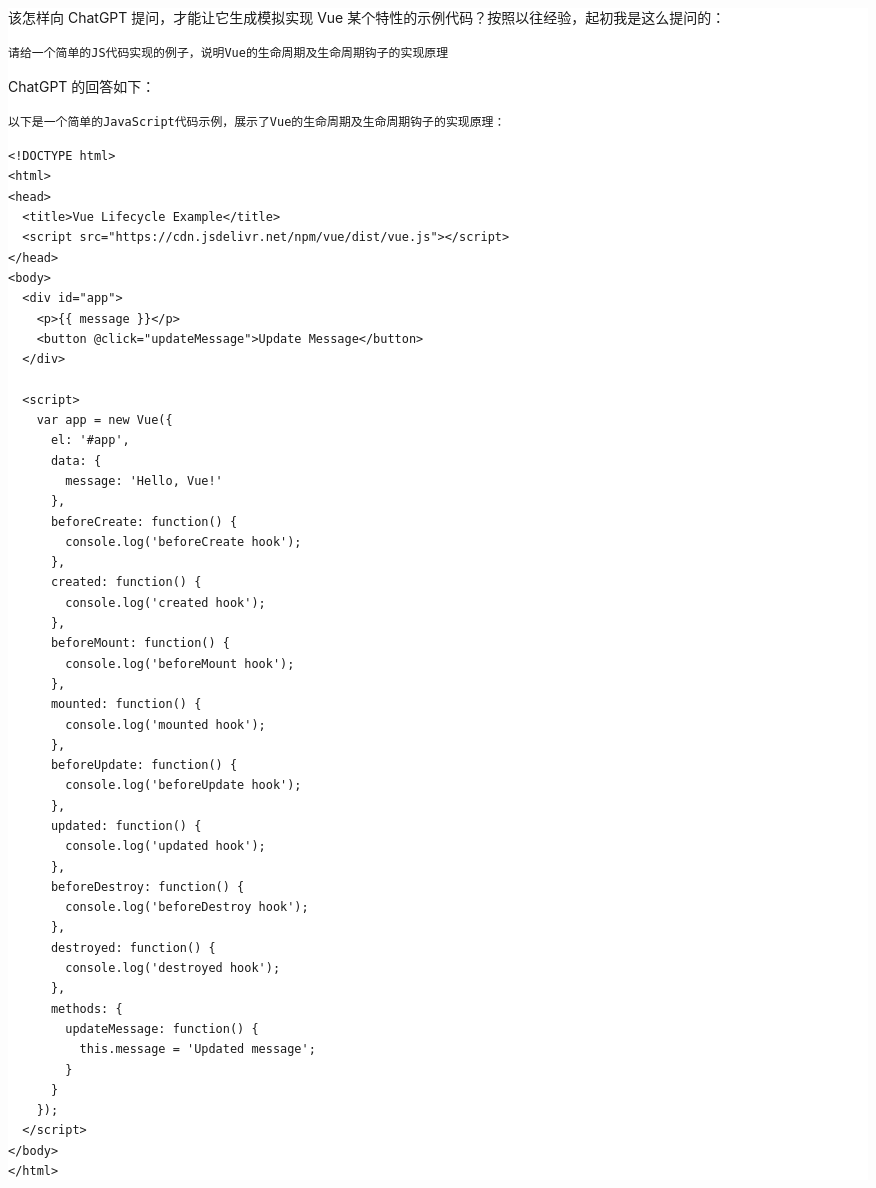 该怎样向 ChatGPT 提问，才能让它生成模拟实现 Vue 某个特性的示例代码？按照以往经验，起初我是这么提问的：

`请给一个简单的JS代码实现的例子，说明Vue的生命周期及生命周期钩子的实现原理`

ChatGPT 的回答如下：

`以下是一个简单的JavaScript代码示例，展示了Vue的生命周期及生命周期钩子的实现原理：`

    <!DOCTYPE html>
    <html>
    <head>
      <title>Vue Lifecycle Example</title>
      <script src="https://cdn.jsdelivr.net/npm/vue/dist/vue.js"></script>
    </head>
    <body>
      <div id="app">
        <p>{{ message }}</p>
        <button @click="updateMessage">Update Message</button>
      </div>
    
      <script>
        var app = new Vue({
          el: '#app',
          data: {
            message: 'Hello, Vue!'
          },
          beforeCreate: function() {
            console.log('beforeCreate hook');
          },
          created: function() {
            console.log('created hook');
          },
          beforeMount: function() {
            console.log('beforeMount hook');
          },
          mounted: function() {
            console.log('mounted hook');
          },
          beforeUpdate: function() {
            console.log('beforeUpdate hook');
          },
          updated: function() {
            console.log('updated hook');
          },
          beforeDestroy: function() {
            console.log('beforeDestroy hook');
          },
          destroyed: function() {
            console.log('destroyed hook');
          },
          methods: {
            updateMessage: function() {
              this.message = 'Updated message';
            }
          }
        });
      </script>
    </body>
    </html>
    